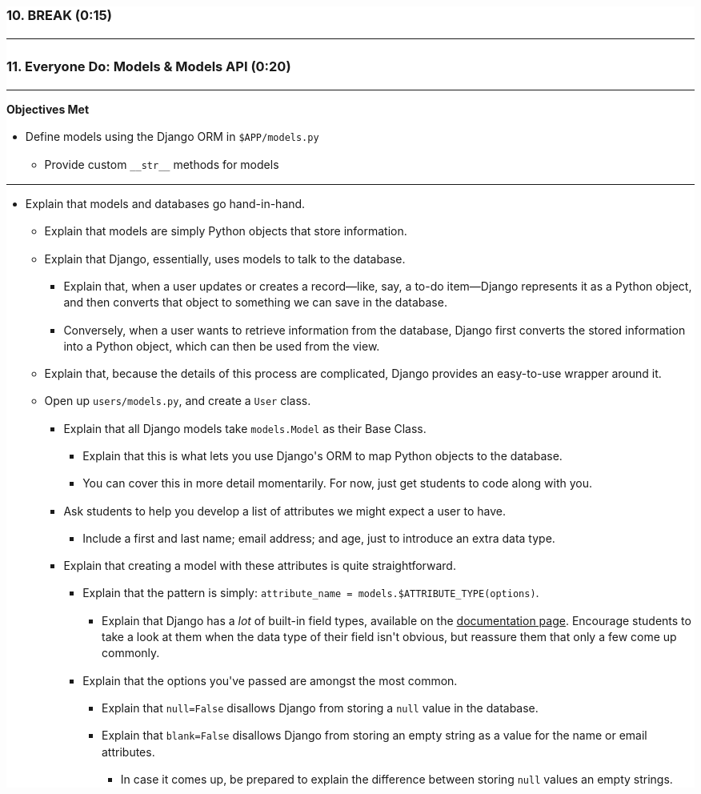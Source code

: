 ### 10.  BREAK (0:15)

- - -

### 11.  Everyone Do: Models & Models API  (0:20)

- - -

**Objectives Met**

* Define models using the Django ORM in `$APP/models.py`

  * Provide custom `__str__` methods for models

- - -

* Explain that models and databases go hand-in-hand.

  * Explain that models are simply Python objects that store information.

  * Explain that Django, essentially, uses models to talk to the database.

    * Explain that, when a user updates or creates a record—like, say, a to-do item—Django represents it as a Python object, and then converts that object to something we can save in the database.

    * Conversely, when a user wants to retrieve information from the database, Django first converts the stored information into a Python object, which can then be used from the view.

  * Explain that, because the details of this process are complicated,  Django provides an easy-to-use wrapper around it.

  * Open up `users/models.py`, and create a `User` class.

    * Explain that all Django models take `models.Model` as their Base Class.

      * Explain that this is what lets you use Django's ORM to map Python objects to the database.

      * You can cover this in more detail momentarily. For now, just get students to code along with you.

    * Ask students to help you develop a list of attributes we might expect a user to have.

      * Include a first and last name; email address; and age, just to introduce an extra data type.

    * Explain that creating a model with these attributes is quite straightforward.

      * Explain that the pattern is simply: `attribute_name = models.$ATTRIBUTE_TYPE(options)`.

        * Explain that Django has a _lot_ of built-in field types, available on the [documentation page](https://docs.djangoproject.com/en/1.10/ref/models/fields/#field-types). Encourage students to take a look at them when the data type of their field isn't obvious, but reassure them that only a few come up commonly.

      * Explain that the options you've passed are amongst the most common.

        * Explain that `null=False` disallows Django from storing a `null` value in the database.

        * Explain that `blank=False` disallows Django from storing an empty string as a value for the name or email attributes.

          * In case it comes up, be prepared to explain the difference between storing `null` values an empty strings.
